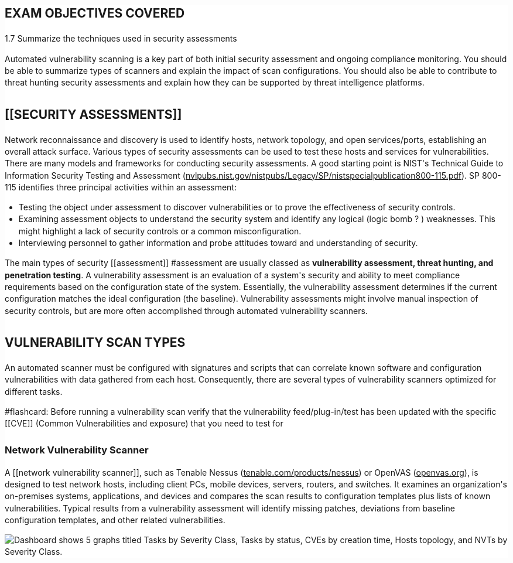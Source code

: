 ## EXAM OBJECTIVES COVERED

1.7 Summarize the techniques used in security assessments

Automated vulnerability scanning is a key part of both initial security assessment and ongoing compliance monitoring. You should be able to summarize types of scanners and explain the impact of scan configurations. You should also be able to contribute to threat hunting security assessments and explain how they can be supported by threat intelligence platforms.

## [[SECURITY ASSESSMENTS]]

Network reconnaissance and discovery is used to identify hosts, network topology, and open services/ports, establishing an overall attack surface. Various types of security assessments can be used to test these hosts and services for vulnerabilities. There are many models and frameworks for conducting security assessments. A good starting point is NIST's Technical Guide to Information Security Testing and Assessment ([nvlpubs.nist.gov/nistpubs/Legacy/SP/nistspecialpublication800-115.pdf](https://wmx-api-production.s3.amazonaws.com/courses/5731/supplementary/nistspecialpublication800-115.pdf)). SP 800-115 identifies three principal activities within an assessment:

-   Testing the object under assessment to discover vulnerabilities or to prove the effectiveness of security controls.
-   Examining assessment objects to understand the security system and identify any logical (logic bomb ? ) weaknesses. This might highlight a lack of security controls or a common misconfiguration.
-   Interviewing personnel to gather information and probe attitudes toward and understanding of security.

The main types of security [[assessment]] #assessment are usually classed as **vulnerability assessment, threat hunting, and penetration testing**. A vulnerability assessment is an evaluation of a system's security and ability to meet compliance requirements based on the configuration state of the system. Essentially, the vulnerability assessment determines if the current configuration matches the ideal configuration (the baseline). Vulnerability assessments might involve manual inspection of security controls, but are more often accomplished through automated vulnerability scanners.
## VULNERABILITY SCAN TYPES

An automated scanner must be configured with signatures and scripts that can correlate known software and configuration vulnerabilities with data gathered from each host. Consequently, there are several types of vulnerability scanners optimized for different tasks.

#flashcard: Before running a vulnerability scan verify that the vulnerability feed/plug-in/test has been updated with the specific [[CVE]] (Common Vulnerabilities and exposure) that you need to test for
### Network Vulnerability Scanner

A [[network vulnerability scanner]], such as Tenable Nessus ([tenable.com/products/nessus](https://www.tenable.com/products/nessus)) or OpenVAS ([openvas.org](https://www.openvas.org/)), is designed to test network hosts, including client PCs, mobile devices, servers, routers, and switches. It examines an organization's on-premises systems, applications, and devices and compares the scan results to configuration templates plus lists of known vulnerabilities. Typical results from a vulnerability assessment will identify missing patches, deviations from baseline configuration templates, and other related vulnerabilities. 

![Dashboard shows 5 graphs titled Tasks by Severity Class, Tasks by status, CVEs by creation time, Hosts topology, and NVTs by Severity Class.](https://s3.amazonaws.com/wmx-api-production/courses/5731/images/9230-1599771795158.png)
